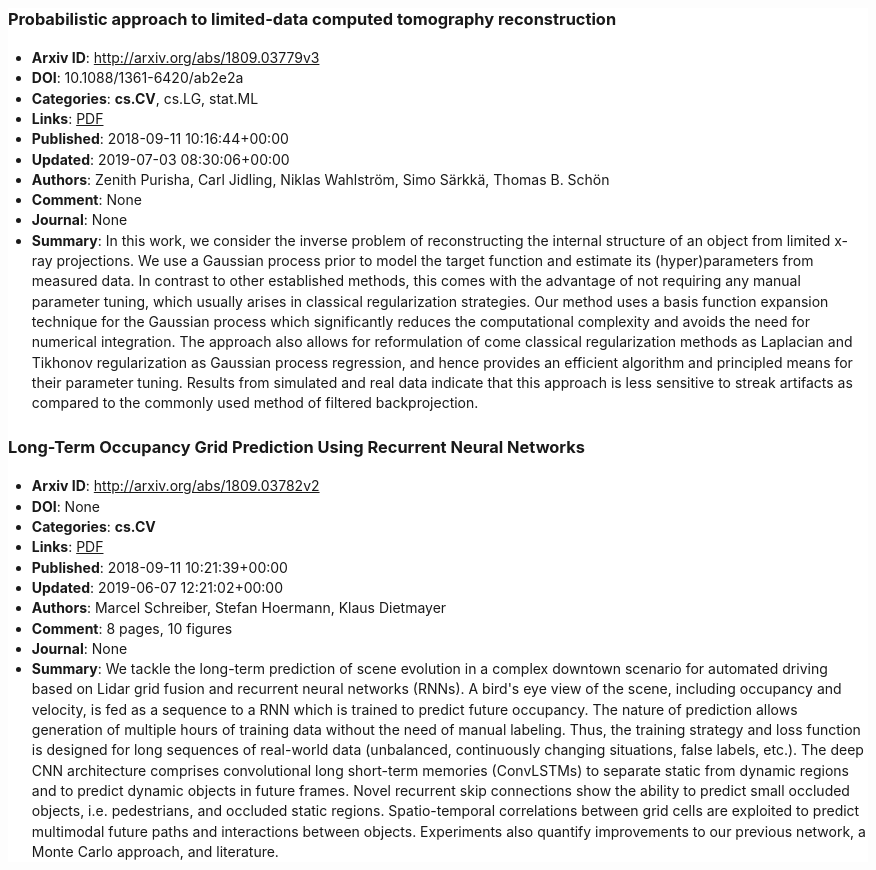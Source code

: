 


### Probabilistic approach to limited-data computed tomography reconstruction
- **Arxiv ID**: http://arxiv.org/abs/1809.03779v3
- **DOI**: 10.1088/1361-6420/ab2e2a
- **Categories**: **cs.CV**, cs.LG, stat.ML
- **Links**: [PDF](http://arxiv.org/pdf/1809.03779v3)
- **Published**: 2018-09-11 10:16:44+00:00
- **Updated**: 2019-07-03 08:30:06+00:00
- **Authors**: Zenith Purisha, Carl Jidling, Niklas Wahlström, Simo Särkkä, Thomas B. Schön
- **Comment**: None
- **Journal**: None
- **Summary**: In this work, we consider the inverse problem of reconstructing the internal structure of an object from limited x-ray projections. We use a Gaussian process prior to model the target function and estimate its (hyper)parameters from measured data. In contrast to other established methods, this comes with the advantage of not requiring any manual parameter tuning, which usually arises in classical regularization strategies. Our method uses a basis function expansion technique for the Gaussian process which significantly reduces the computational complexity and avoids the need for numerical integration. The approach also allows for reformulation of come classical regularization methods as Laplacian and Tikhonov regularization as Gaussian process regression, and hence provides an efficient algorithm and principled means for their parameter tuning. Results from simulated and real data indicate that this approach is less sensitive to streak artifacts as compared to the commonly used method of filtered backprojection.



### Long-Term Occupancy Grid Prediction Using Recurrent Neural Networks
- **Arxiv ID**: http://arxiv.org/abs/1809.03782v2
- **DOI**: None
- **Categories**: **cs.CV**
- **Links**: [PDF](http://arxiv.org/pdf/1809.03782v2)
- **Published**: 2018-09-11 10:21:39+00:00
- **Updated**: 2019-06-07 12:21:02+00:00
- **Authors**: Marcel Schreiber, Stefan Hoermann, Klaus Dietmayer
- **Comment**: 8 pages, 10 figures
- **Journal**: None
- **Summary**: We tackle the long-term prediction of scene evolution in a complex downtown scenario for automated driving based on Lidar grid fusion and recurrent neural networks (RNNs). A bird's eye view of the scene, including occupancy and velocity, is fed as a sequence to a RNN which is trained to predict future occupancy. The nature of prediction allows generation of multiple hours of training data without the need of manual labeling. Thus, the training strategy and loss function is designed for long sequences of real-world data (unbalanced, continuously changing situations, false labels, etc.). The deep CNN architecture comprises convolutional long short-term memories (ConvLSTMs) to separate static from dynamic regions and to predict dynamic objects in future frames. Novel recurrent skip connections show the ability to predict small occluded objects, i.e. pedestrians, and occluded static regions. Spatio-temporal correlations between grid cells are exploited to predict multimodal future paths and interactions between objects. Experiments also quantify improvements to our previous network, a Monte Carlo approach, and literature.

